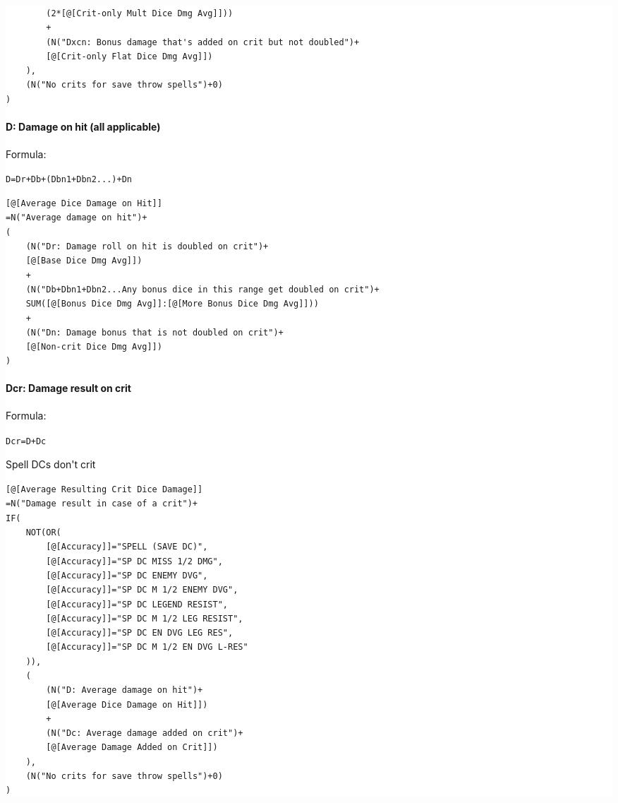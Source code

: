 ```
        (2*[@[Crit-only Mult Dice Dmg Avg]]))
        +
        (N("Dxcn: Bonus damage that's added on crit but not doubled")+
        [@[Crit-only Flat Dice Dmg Avg]])
    ),
    (N("No crits for save throw spells")+0)
)
```

#### D: Damage on hit (all applicable)

Formula: 

`D=Dr+Db+(Dbn1+Dbn2...)+Dn`

```
[@[Average Dice Damage on Hit]]
=N("Average damage on hit")+
(
    (N("Dr: Damage roll on hit is doubled on crit")+
    [@[Base Dice Dmg Avg]])
    +
    (N("Db+Dbn1+Dbn2...Any bonus dice in this range get doubled on crit")+
    SUM([@[Bonus Dice Dmg Avg]]:[@[More Bonus Dice Dmg Avg]]))
    +
    (N("Dn: Damage bonus that is not doubled on crit")+
    [@[Non-crit Dice Dmg Avg]])
)
```

#### Dcr: Damage result on crit

Formula:

`Dcr=D+Dc`

Spell DCs don't crit

```
[@[Average Resulting Crit Dice Damage]]
=N("Damage result in case of a crit")+
IF(
    NOT(OR(
        [@[Accuracy]]="SPELL (SAVE DC)",
        [@[Accuracy]]="SP DC MISS 1/2 DMG",
        [@[Accuracy]]="SP DC ENEMY DVG",
        [@[Accuracy]]="SP DC M 1/2 ENEMY DVG",
        [@[Accuracy]]="SP DC LEGEND RESIST",
        [@[Accuracy]]="SP DC M 1/2 LEG RESIST",
        [@[Accuracy]]="SP DC EN DVG LEG RES",
        [@[Accuracy]]="SP DC M 1/2 EN DVG L-RES"
    )),
    (
        (N("D: Average damage on hit")+
        [@[Average Dice Damage on Hit]])
        +
        (N("Dc: Average damage added on crit")+
        [@[Average Damage Added on Crit]])
    ),
    (N("No crits for save throw spells")+0)
)
```
